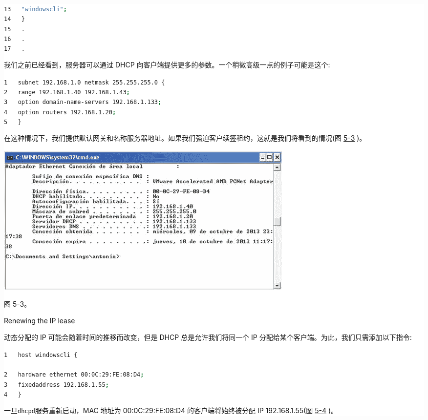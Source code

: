 ```sh
13   "windowscli";
14   }
15   .
16   .
17   .

```

我们之前已经看到，服务器可以通过 DHCP 向客户端提供更多的参数。一个稍微高级一点的例子可能是这个:

```sh
1   subnet 192.168.1.0 netmask 255.255.255.0 {
2   range 192.168.1.40 192.168.1.43;
3   option domain-name-servers 192.168.1.133;
4   option routers 192.168.1.20;
5   }

```

在这种情况下，我们提供默认网关和名称服务器地址。如果我们强迫客户续签租约，这就是我们将看到的情况(图 [5-3](#Fig3) )。

![A433525_1_En_5_Fig3_HTML.jpg](img/A433525_1_En_5_Fig3_HTML.jpg)

图 5-3。

Renewing the IP lease

动态分配的 IP 可能会随着时间的推移而改变，但是 DHCP 总是允许我们将同一个 IP 分配给某个客户端。为此，我们只需添加以下指令:

```sh
1   host windowscli {

2   hardware ethernet 00:0C:29:FE:08:D4;
3   fixedaddress 192.168.1.55;
4   }

```

一旦`dhcpd`服务重新启动，MAC 地址为 00:0C:29:FE:08:D4 的客户端将始终被分配 IP 192.168.1.55(图 [5-4](#Fig4) )。
